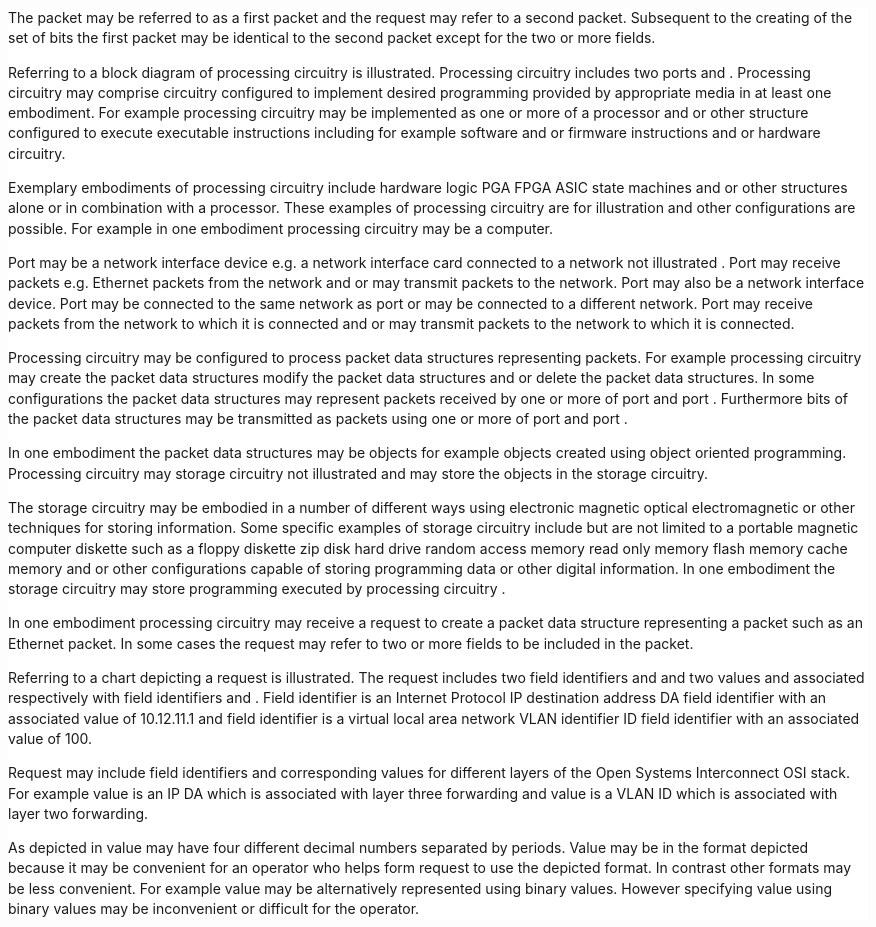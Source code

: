 The packet may be referred to as a first packet and the request may refer to a second packet. Subsequent to the creating of the set of bits the first packet may be identical to the second packet except for the two or more fields.

Referring to a block diagram of processing circuitry is illustrated. Processing circuitry includes two ports and . Processing circuitry may comprise circuitry configured to implement desired programming provided by appropriate media in at least one embodiment. For example processing circuitry may be implemented as one or more of a processor and or other structure configured to execute executable instructions including for example software and or firmware instructions and or hardware circuitry.

Exemplary embodiments of processing circuitry include hardware logic PGA FPGA ASIC state machines and or other structures alone or in combination with a processor. These examples of processing circuitry are for illustration and other configurations are possible. For example in one embodiment processing circuitry may be a computer.

Port may be a network interface device e.g. a network interface card connected to a network not illustrated . Port may receive packets e.g. Ethernet packets from the network and or may transmit packets to the network. Port may also be a network interface device. Port may be connected to the same network as port or may be connected to a different network. Port may receive packets from the network to which it is connected and or may transmit packets to the network to which it is connected.

Processing circuitry may be configured to process packet data structures representing packets. For example processing circuitry may create the packet data structures modify the packet data structures and or delete the packet data structures. In some configurations the packet data structures may represent packets received by one or more of port and port . Furthermore bits of the packet data structures may be transmitted as packets using one or more of port and port .

In one embodiment the packet data structures may be objects for example objects created using object oriented programming. Processing circuitry may storage circuitry not illustrated and may store the objects in the storage circuitry.

The storage circuitry may be embodied in a number of different ways using electronic magnetic optical electromagnetic or other techniques for storing information. Some specific examples of storage circuitry include but are not limited to a portable magnetic computer diskette such as a floppy diskette zip disk hard drive random access memory read only memory flash memory cache memory and or other configurations capable of storing programming data or other digital information. In one embodiment the storage circuitry may store programming executed by processing circuitry .

In one embodiment processing circuitry may receive a request to create a packet data structure representing a packet such as an Ethernet packet. In some cases the request may refer to two or more fields to be included in the packet.

Referring to a chart depicting a request is illustrated. The request includes two field identifiers and and two values and associated respectively with field identifiers and . Field identifier is an Internet Protocol IP destination address DA field identifier with an associated value of 10.12.11.1 and field identifier is a virtual local area network VLAN identifier ID field identifier with an associated value of 100.

Request may include field identifiers and corresponding values for different layers of the Open Systems Interconnect OSI stack. For example value is an IP DA which is associated with layer three forwarding and value is a VLAN ID which is associated with layer two forwarding.

As depicted in value may have four different decimal numbers separated by periods. Value may be in the format depicted because it may be convenient for an operator who helps form request to use the depicted format. In contrast other formats may be less convenient. For example value may be alternatively represented using binary values. However specifying value using binary values may be inconvenient or difficult for the operator.
